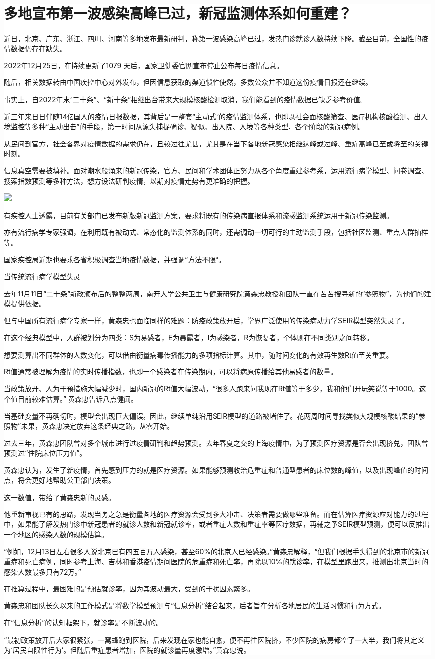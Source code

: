 # 多地宣布第一波感染高峰已过，新冠监测体系如何重建？

近日，北京、广东、浙江、四川、河南等多地发布最新研判，称第一波感染高峰已过，发热门诊就诊人数持续下降。截至目前，全国性的疫情数据仍存在缺失。

2022年12月25日，在持续更新了1079 天后，国家卫健委官网宣布停止公布每日疫情信息。

随后，相关数据转由中国疾控中心对外发布，但因信息获取的渠道惯性使然，多数公众并不知道这份疫情日报还在继续。

事实上，自2022年末“二十条”、“新十条”相继出台带来大规模核酸检测取消，我们能看到的疫情数据已缺乏参考价值。

近三年来日日伴随14亿国人的疫情日报数据，其背后是一整套“主动式”的疫情监测体系，也即以社会面核酸筛查、医疗机构核酸检测、出入境监控等多种“主动出击”的手段，第一时间从源头捕捉确诊、疑似、出入院、入境等各种类型、各个阶段的新冠病例。

从民间到官方，社会各界对疫情数据的需求仍在，且较过往尤甚，尤其是在当下各地新冠感染相继达峰或过峰、重症高峰已至或将至的关键时刻。

信息真空需要被填补。面对潮水般涌来的新冠传染，官方、民间和学术团体正努力从各个角度重建参考系，运用流行病学模型、问卷调查、搜索指数预测等多种方法，想方设法研判疫情，以期对疫情走势有更准确的把握。

![](https://inews.gtimg.com/newsapp_bt/0/15604665768/1000)

有疾控人士透露，目前有关部门已发布新版新冠监测方案，要求将既有的传染病直报体系和流感监测系统运用于新冠传染监测。

亦有流行病学专家强调，在利用既有被动式、常态化的监测体系的同时，还需调动一切可行的主动监测手段，包括社区监测、重点人群抽样等。

国家疾控局近期也要求各省积极调查当地疫情数据，并强调“方法不限”。

当传统流行病学模型失灵

去年11月11日“二十条”新政颁布后的整整两周，南开大学公共卫生与健康研究院黄森忠教授和团队一直在苦苦搜寻新的“参照物”，为他们的建模提供依据。

但与中国所有流行病学专家一样，黄森忠也面临同样的难题：防疫政策放开后，学界广泛使用的传染病动力学SEIR模型突然失灵了。

在这个经典模型中，人群被划分为四类：S为易感者，E为暴露者，I为感染者，R为恢复者，个体则在不同类别之间转移。

想要测算出不同群体的人数变化，可以借由衡量病毒传播能力的多项指标计算。其中，随时间变化的有效再生数Rt值至关重要。

Rt值通常被理解为疫情的实时传播指数，也即一个感染者在传染期内，可以将病原传播给其他易感者的数量。

当政策放开、人为干预措施大幅减少时，国内新冠的Rt值大幅波动，“很多人跑来问我现在Rt值等于多少，我和他们开玩笑说等于1000。这个值目前较难估算。”
黄森忠告诉八点健闻。

当基础变量不再确切时，模型会出现巨大偏误。因此，继续单纯沿用SEIR模型的道路被堵住了。花两周时间寻找类似大规模核酸结果的“参照物”未果，黄森忠决定放弃这条经典之路，从零开始。

过去三年，黄森忠团队曾对多个城市进行过疫情研判和趋势预测。去年春夏之交的上海疫情中，为了预测医疗资源是否会出现挤兑，团队曾预测过“住院床位压力值”。

黄森忠认为，发生了新疫情，首先感到压力的就是医疗资源。如果能够预测收治危重症和普通型患者的床位数的峰值，以及出现峰值的时间点，将会更好地帮助公卫部门决策。

这一数值，带给了黄森忠新的灵感。

他重新审视已有的思路，发现当务之急是衡量各地的医疗资源会受到多大冲击、决策者需要做哪些准备。而在估算医疗资源应对能力的过程中，如果能了解发热门诊中新冠患者的就诊人数和新冠就诊率，或者重症人数和重症率等医疗数据，再辅之予SEIR模型预测，便可以反推出一个地区的感染人数的规模估算。

“例如，12月13日左右很多人说北京已有四五百万人感染，甚至60%的北京人已经感染。”黄森忠解释，“但我们根据手头得到的北京市的新冠重症和死亡病例，同时参考上海、吉林和香港疫情期间医院的危重症和死亡率，再除以10%的就诊率，在模型里跑出来，推测出北京当时的感染人数最多只有72万。”

在推算过程中，最困难的是预估就诊率，因为其波动最大，受到的干扰因素繁多。

黄森忠和团队长久以来的工作模式是将数学模型预测与“信息分析”结合起来，后者旨在分析各地居民的生活习惯和行为方式。

在“信息分析”的认知框架下，就诊率是不断波动的。

“最初政策放开后大家很紧张，一窝蜂跑到医院，后来发现在家也能自愈，便不再往医院挤，不少医院的病房都空了一大半，我们将其定义为‘居民自限性行为’。但随后重症患者增加，医院的就诊量再度激增。”黄森忠说。
